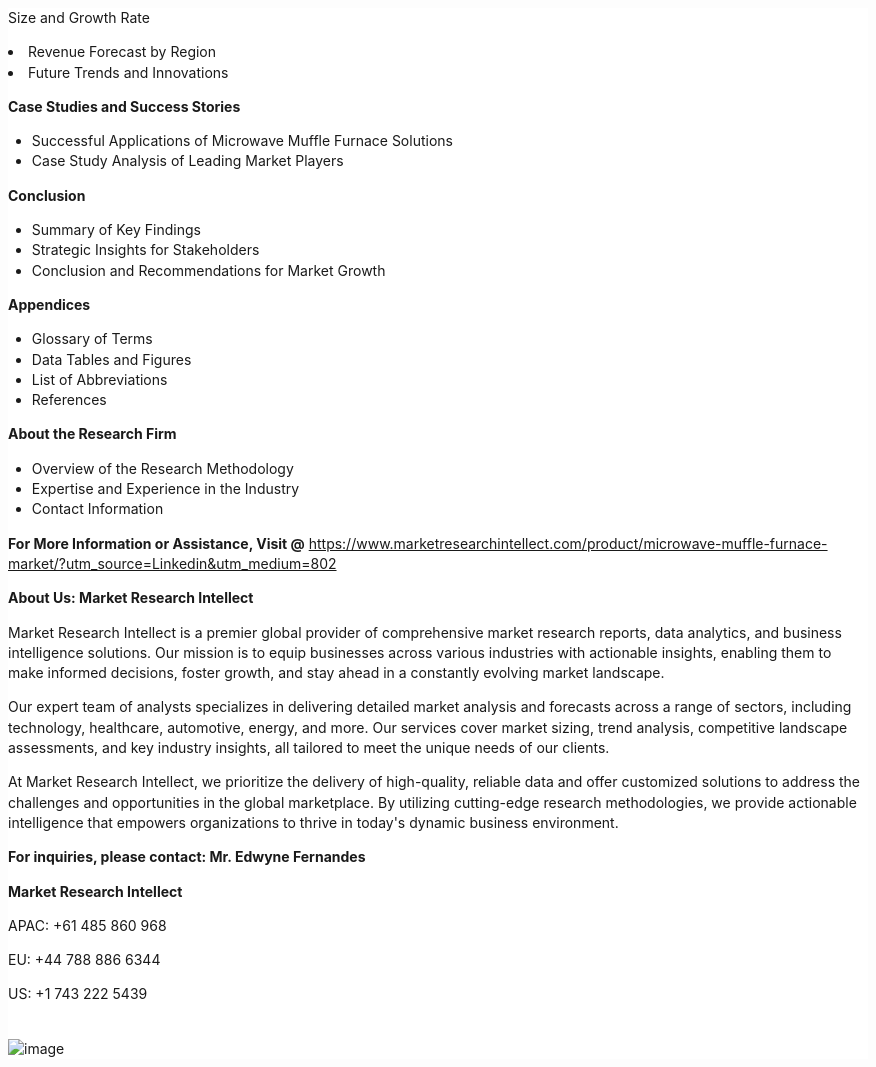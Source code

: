 Size and Growth Rate</li><li>Revenue Forecast by Region</li><li>Future Trends and Innovations</li></ul><p><strong>Case Studies and Success Stories</strong></p><ul><li>Successful Applications of Microwave Muffle Furnace Solutions</li><li>Case Study Analysis of Leading Market Players</li></ul><p><strong>Conclusion</strong></p><ul><li>Summary of Key Findings</li><li>Strategic Insights for Stakeholders</li><li>Conclusion and Recommendations for Market Growth</li></ul><p><strong>Appendices</strong></p><ul><li>Glossary of Terms</li><li>Data Tables and Figures</li><li>List of Abbreviations</li><li>References</li></ul><p><strong>About the Research Firm</strong></p><ul><li>Overview of the Research Methodology</li><li>Expertise and Experience in the Industry</li><li>Contact Information</li></ul></div><div class="article-main__content" data-test-id="publishing-text-block"><p><span class="font-[700]"><strong>For More Information or Assistance, Visit @</strong>&nbsp;<a href="https://www.marketresearchintellect.com/product/microwave-muffle-furnace-market/?utm_source=Linkedin&utm_medium=802">https://www.marketresearchintellect.com/product/microwave-muffle-furnace-market/?utm_source=Linkedin&utm_medium=802</a></span></p><p><strong>About Us: Market Research Intellect</strong></p><p>Market Research Intellect is a premier global provider of comprehensive market research reports, data analytics, and business intelligence solutions. Our mission is to equip businesses across various industries with actionable insights, enabling them to make informed decisions, foster growth, and stay ahead in a constantly evolving market landscape.</p><p>Our expert team of analysts specializes in delivering detailed market analysis and forecasts across a range of sectors, including technology, healthcare, automotive, energy, and more. Our services cover market sizing, trend analysis, competitive landscape assessments, and key industry insights, all tailored to meet the unique needs of our clients.</p><p>At Market Research Intellect, we prioritize the delivery of high-quality, reliable data and offer customized solutions to address the challenges and opportunities in the global marketplace. By utilizing cutting-edge research methodologies, we provide actionable intelligence that empowers organizations to thrive in today's dynamic business environment.</p><p><strong>For inquiries, please contact: Mr. Edwyne Fernandes</strong></p><p><strong>Market Research Intellect</strong></p><p>APAC: +61 485 860 968</p><p>EU: +44 788 886 6344</p><p>US: +1 743 222 5439</p></div><div class="article-main__content" data-test-id="publishing-text-block">&nbsp;</div>
![image](https://github.com/user-attachments/assets/6d7ab85b-f3c1-4e90-8bca-ccb8e514c062)
